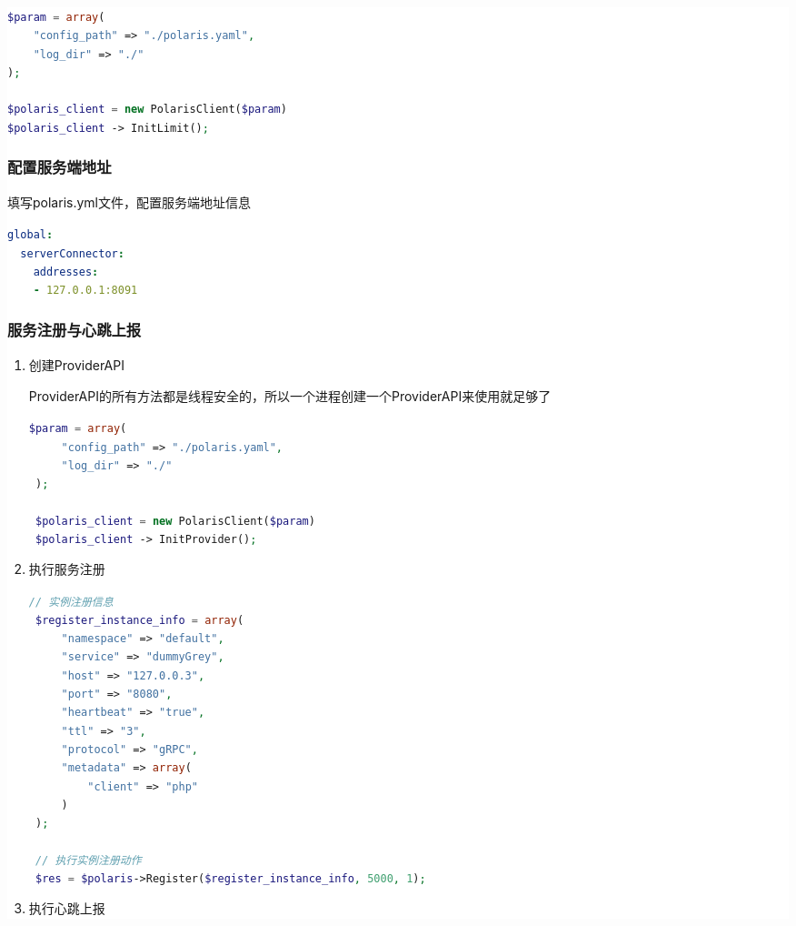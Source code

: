 ```php
$param = array(
    "config_path" => "./polaris.yaml",
    "log_dir" => "./"
);

$polaris_client = new PolarisClient($param)
$polaris_client -> InitLimit();
```

### 配置服务端地址

填写polaris.yml文件，配置服务端地址信息

```yml
global:
  serverConnector:
    addresses:
    - 127.0.0.1:8091
```

### 服务注册与心跳上报

1. 创建ProviderAPI

   ProviderAPI的所有方法都是线程安全的，所以一个进程创建一个ProviderAPI来使用就足够了

   ```php
   $param = array(
        "config_path" => "./polaris.yaml",
        "log_dir" => "./"
    );

    $polaris_client = new PolarisClient($param)
    $polaris_client -> InitProvider();
   ```
2. 执行服务注册

   ```php
   // 实例注册信息
    $register_instance_info = array(
    	"namespace" => "default",
    	"service" => "dummyGrey",
    	"host" => "127.0.0.3",
    	"port" => "8080",
    	"heartbeat" => "true",
    	"ttl" => "3",
    	"protocol" => "gRPC",
    	"metadata" => array(
    		"client" => "php"
    	)
    );

    // 执行实例注册动作
    $res = $polaris->Register($register_instance_info, 5000, 1);
   ```
3. 执行心跳上报
